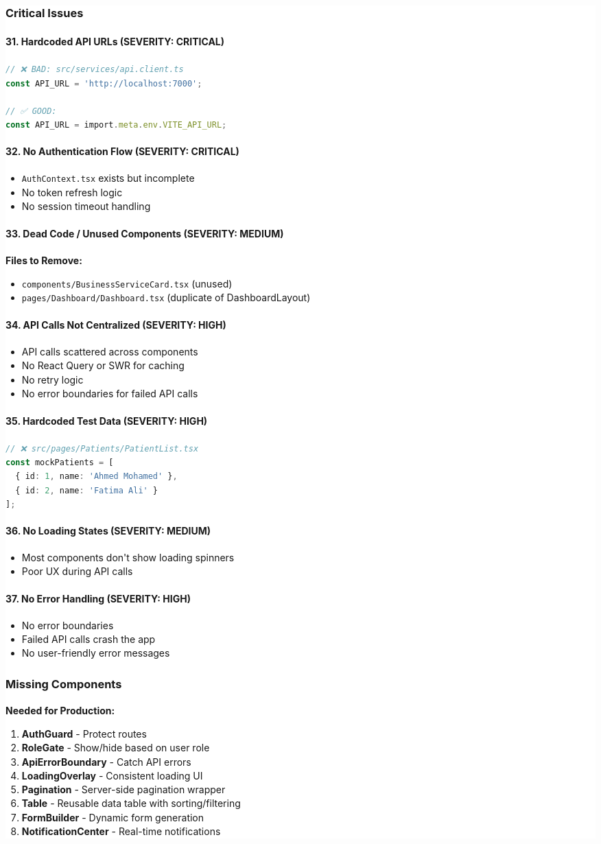 ### Critical Issues

#### 31. Hardcoded API URLs (SEVERITY: CRITICAL)
```typescript
// ❌ BAD: src/services/api.client.ts
const API_URL = 'http://localhost:7000';

// ✅ GOOD:
const API_URL = import.meta.env.VITE_API_URL;
```

#### 32. No Authentication Flow (SEVERITY: CRITICAL)
- `AuthContext.tsx` exists but incomplete
- No token refresh logic
- No session timeout handling

#### 33. Dead Code / Unused Components (SEVERITY: MEDIUM)
**Files to Remove:**
- `components/BusinessServiceCard.tsx` (unused)
- `pages/Dashboard/Dashboard.tsx` (duplicate of DashboardLayout)

#### 34. API Calls Not Centralized (SEVERITY: HIGH)
- API calls scattered across components
- No React Query or SWR for caching
- No retry logic
- No error boundaries for failed API calls

#### 35. Hardcoded Test Data (SEVERITY: HIGH)
```typescript
// ❌ src/pages/Patients/PatientList.tsx
const mockPatients = [
  { id: 1, name: 'Ahmed Mohamed' },
  { id: 2, name: 'Fatima Ali' }
];
```

#### 36. No Loading States (SEVERITY: MEDIUM)
- Most components don't show loading spinners
- Poor UX during API calls

#### 37. No Error Handling (SEVERITY: HIGH)
- No error boundaries
- Failed API calls crash the app
- No user-friendly error messages

### Missing Components

**Needed for Production:**
1. **AuthGuard** - Protect routes
2. **RoleGate** - Show/hide based on user role
3. **ApiErrorBoundary** - Catch API errors
4. **LoadingOverlay** - Consistent loading UI
5. **Pagination** - Server-side pagination wrapper
6. **Table** - Reusable data table with sorting/filtering
7. **FormBuilder** - Dynamic form generation
8. **NotificationCenter** - Real-time notifications
